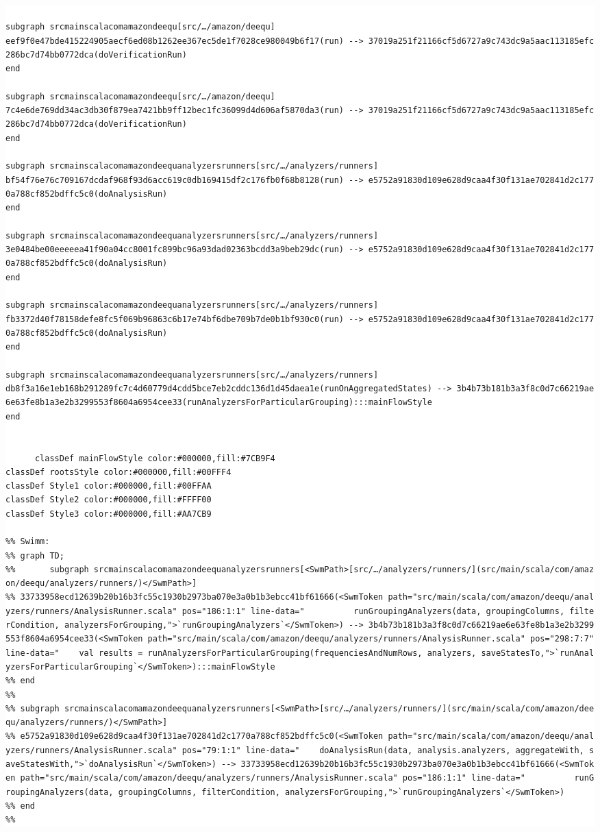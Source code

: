 ```mermaid

subgraph srcmainscalacomamazondeequ[src/…/amazon/deequ]
eef9f0e47bde415224905aecf6ed08b1262ee367ec5de1f7028ce980049b6f17(run) --> 37019a251f21166cf5d6727a9c743dc9a5aac113185efc286bc7d74bb0772dca(doVerificationRun)
end

subgraph srcmainscalacomamazondeequ[src/…/amazon/deequ]
7c4e6de769dd34ac3db30f879ea7421bb9ff12bec1fc36099d4d606af5870da3(run) --> 37019a251f21166cf5d6727a9c743dc9a5aac113185efc286bc7d74bb0772dca(doVerificationRun)
end

subgraph srcmainscalacomamazondeequanalyzersrunners[src/…/analyzers/runners]
bf54f76e76c709167dcdaf968f93d6acc619c0db169415df2c176fb0f68b8128(run) --> e5752a91830d109e628d9caa4f30f131ae702841d2c1770a788cf852bdffc5c0(doAnalysisRun)
end

subgraph srcmainscalacomamazondeequanalyzersrunners[src/…/analyzers/runners]
3e0484be00eeeeea41f90a04cc8001fc899bc96a93dad02363bcdd3a9beb29dc(run) --> e5752a91830d109e628d9caa4f30f131ae702841d2c1770a788cf852bdffc5c0(doAnalysisRun)
end

subgraph srcmainscalacomamazondeequanalyzersrunners[src/…/analyzers/runners]
fb3372d40f78158defe8fc5f069b96863c6b17e74bf6dbe709b7de0b1bf930c0(run) --> e5752a91830d109e628d9caa4f30f131ae702841d2c1770a788cf852bdffc5c0(doAnalysisRun)
end

subgraph srcmainscalacomamazondeequanalyzersrunners[src/…/analyzers/runners]
db8f3a16e1eb168b291289fc7c4d60779d4cdd5bce7eb2cddc136d1d45daea1e(runOnAggregatedStates) --> 3b4b73b181b3a3f8c0d7c66219ae6e63fe8b1a3e2b3299553f8604a6954cee33(runAnalyzersForParticularGrouping):::mainFlowStyle
end


      classDef mainFlowStyle color:#000000,fill:#7CB9F4
classDef rootsStyle color:#000000,fill:#00FFF4
classDef Style1 color:#000000,fill:#00FFAA
classDef Style2 color:#000000,fill:#FFFF00
classDef Style3 color:#000000,fill:#AA7CB9

%% Swimm:
%% graph TD;
%%       subgraph srcmainscalacomamazondeequanalyzersrunners[<SwmPath>[src/…/analyzers/runners/](src/main/scala/com/amazon/deequ/analyzers/runners/)</SwmPath>]
%% 33733958ecd12639b20b16b3fc55c1930b2973ba070e3a0b1b3ebcc41bf61666(<SwmToken path="src/main/scala/com/amazon/deequ/analyzers/runners/AnalysisRunner.scala" pos="186:1:1" line-data="          runGroupingAnalyzers(data, groupingColumns, filterCondition, analyzersForGrouping,">`runGroupingAnalyzers`</SwmToken>) --> 3b4b73b181b3a3f8c0d7c66219ae6e63fe8b1a3e2b3299553f8604a6954cee33(<SwmToken path="src/main/scala/com/amazon/deequ/analyzers/runners/AnalysisRunner.scala" pos="298:7:7" line-data="    val results = runAnalyzersForParticularGrouping(frequenciesAndNumRows, analyzers, saveStatesTo,">`runAnalyzersForParticularGrouping`</SwmToken>):::mainFlowStyle
%% end
%% 
%% subgraph srcmainscalacomamazondeequanalyzersrunners[<SwmPath>[src/…/analyzers/runners/](src/main/scala/com/amazon/deequ/analyzers/runners/)</SwmPath>]
%% e5752a91830d109e628d9caa4f30f131ae702841d2c1770a788cf852bdffc5c0(<SwmToken path="src/main/scala/com/amazon/deequ/analyzers/runners/AnalysisRunner.scala" pos="79:1:1" line-data="    doAnalysisRun(data, analysis.analyzers, aggregateWith, saveStatesWith,">`doAnalysisRun`</SwmToken>) --> 33733958ecd12639b20b16b3fc55c1930b2973ba070e3a0b1b3ebcc41bf61666(<SwmToken path="src/main/scala/com/amazon/deequ/analyzers/runners/AnalysisRunner.scala" pos="186:1:1" line-data="          runGroupingAnalyzers(data, groupingColumns, filterCondition, analyzersForGrouping,">`runGroupingAnalyzers`</SwmToken>)
%% end
%% 
```